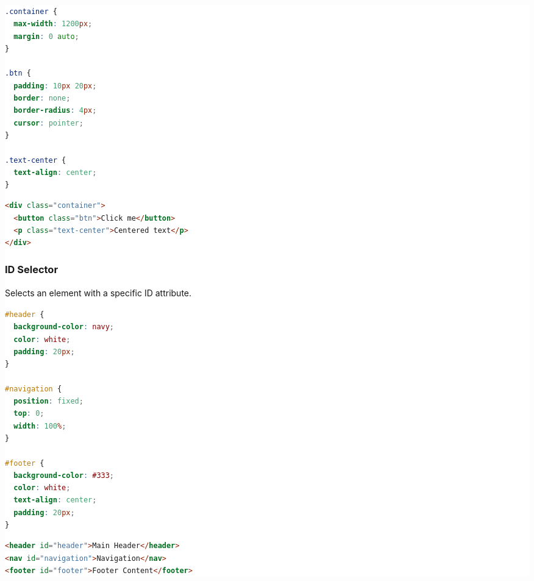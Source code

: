 ```css
.container {
  max-width: 1200px;
  margin: 0 auto;
}

.btn {
  padding: 10px 20px;
  border: none;
  border-radius: 4px;
  cursor: pointer;
}

.text-center {
  text-align: center;
}
```

```html
<div class="container">
  <button class="btn">Click me</button>
  <p class="text-center">Centered text</p>
</div>
```

### ID Selector

Selects an element with a specific ID attribute.

```css
#header {
  background-color: navy;
  color: white;
  padding: 20px;
}

#navigation {
  position: fixed;
  top: 0;
  width: 100%;
}

#footer {
  background-color: #333;
  color: white;
  text-align: center;
  padding: 20px;
}
```

```html
<header id="header">Main Header</header>
<nav id="navigation">Navigation</nav>
<footer id="footer">Footer Content</footer>
```
